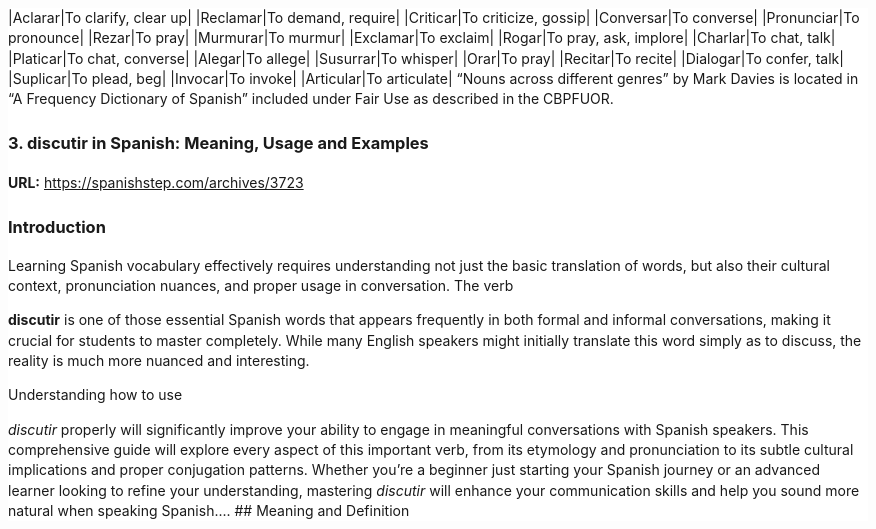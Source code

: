 |Aclarar|To clarify, clear up|
|Reclamar|To demand, require|
|Criticar|To criticize, gossip|
|Conversar|To converse|
|Pronunciar|To pronounce|
|Rezar|To pray|
|Murmurar|To murmur|
|Exclamar|To exclaim|
|Rogar|To pray, ask, implore|
|Charlar|To chat, talk|
|Platicar|To chat, converse|
|Alegar|To allege|
|Susurrar|To whisper|
|Orar|To pray|
|Recitar|To recite|
|Dialogar|To confer, talk|
|Suplicar|To plead, beg|
|Invocar|To invoke|
|Articular|To articulate|
“Nouns across different genres” by Mark Davies is located in “A Frequency Dictionary of Spanish” included under Fair Use as described in the CBPFUOR.

### 3. discutir in Spanish: Meaning, Usage and Examples

**URL:** https://spanishstep.com/archives/3723

### Introduction

Learning Spanish vocabulary effectively requires understanding not just the basic translation of words, but also their cultural context, pronunciation nuances, and proper usage in conversation. The verb

**discutir** is one of those essential Spanish words that appears frequently in both formal and informal conversations, making it crucial for students to master completely. While many English speakers might initially translate this word simply as to discuss, the reality is much more nuanced and interesting.

Understanding how to use

*discutir* properly will significantly improve your ability to engage in meaningful conversations with Spanish speakers. This comprehensive guide will explore every aspect of this important verb, from its etymology and pronunciation to its subtle cultural implications and proper conjugation patterns. Whether you’re a beginner just starting your Spanish journey or an advanced learner looking to refine your understanding, mastering *discutir* will enhance your communication skills and help you sound more natural when speaking Spanish.... ## Meaning and Definition
